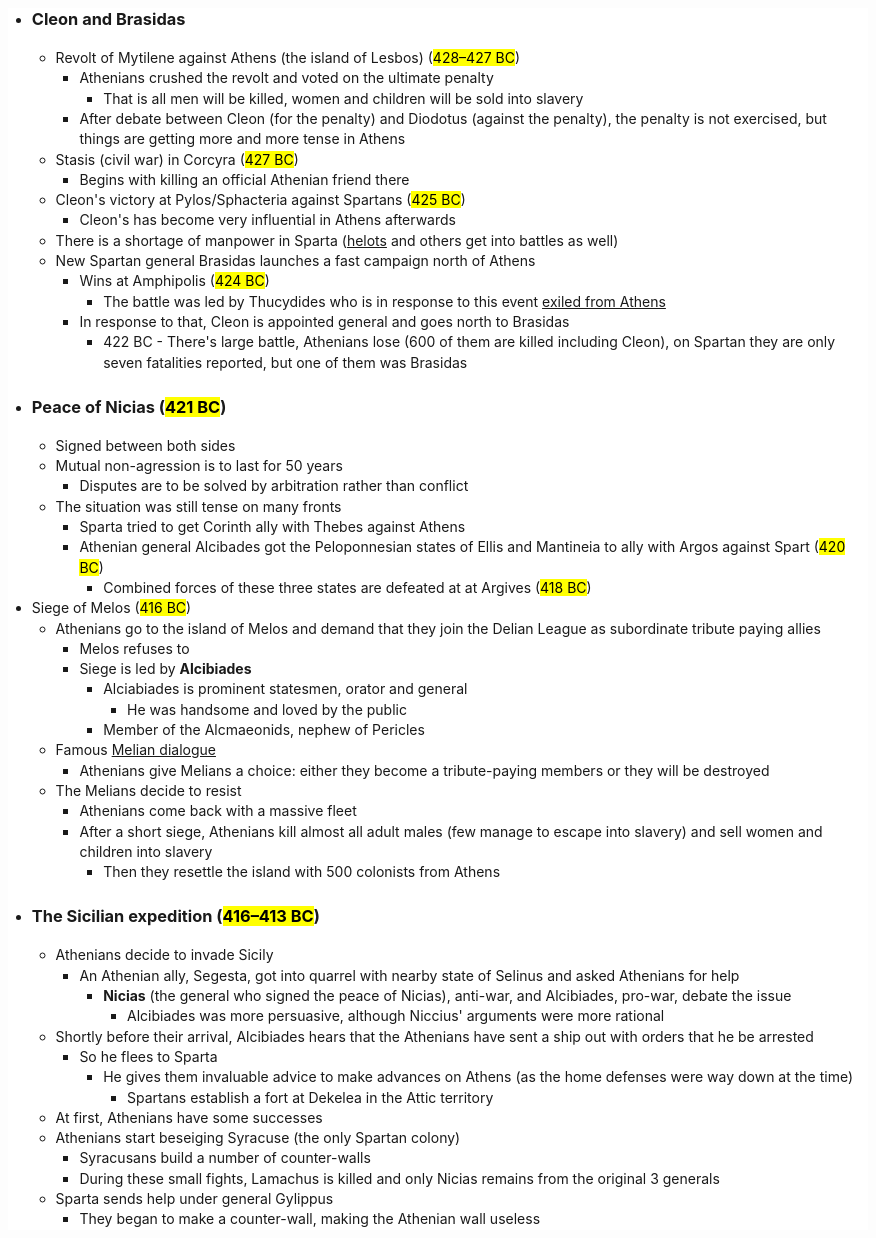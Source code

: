 - ### Cleon and Brasidas
    - Revolt of Mytilene against Athens (the island of Lesbos) (<mark>428–427 BC</mark>)
        - Athenians crushed the revolt and voted on the ultimate penalty
            - That is all men will be killed, women and children will be sold into slavery
        - After debate between Cleon (for the penalty) and Diodotus (against the penalty), the penalty is not exercised, but things are getting more and more tense in Athens
    - Stasis (civil war) in Corcyra (<mark>427 BC</mark>)
        - Begins with killing an official Athenian friend there
    - Cleon's victory at Pylos/Sphacteria against Spartans (<mark>425 BC</mark>)
        - Cleon's has become very influential in Athens afterwards
    - There is a shortage of manpower in Sparta ([helots](Sparta.md#helots) and others get into battles as well)
    - New Spartan general Brasidas launches a fast campaign north of Athens
        - Wins at Amphipolis (<mark>424 BC</mark>)
            - The battle was led by Thucydides who is in response to this event [exiled from Athens](((XYKhFup5M)))
        - In response to that, Cleon is appointed general and goes north to Brasidas
            - 422 BC - There's large battle, Athenians lose (600 of them are killed including Cleon), on Spartan they are only seven fatalities reported, but one of them was Brasidas
- ### Peace of Nicias (<mark>421 BC</mark>)
    - Signed between both sides
    - Mutual non-agression is to last for 50 years
        - Disputes are to be solved by arbitration rather than conflict
    - The situation was still tense on many fronts
        - Sparta tried to get Corinth ally with Thebes against Athens
        - Athenian general Alcibades got the Peloponnesian states of Ellis and Mantineia to ally with Argos against Spart (<mark>420 BC</mark>)
            - Combined forces of these three states are defeated at at Argives (<mark>418 BC</mark>)
- Siege of Melos (<mark>416 BC</mark>)
    - Athenians go to the island of Melos and demand that they join the Delian League as subordinate tribute paying allies
        - Melos refuses to
        - Siege is led by **Alcibiades**
			- Alciabiades is prominent statesmen, orator and general
				- He was handsome and loved by the public
			- Member of the Alcmaeonids, nephew of Pericles
    - Famous [Melian dialogue](https://www.mtholyoke.edu/acad/intrel/melian.htm)
        - Athenians give Melians a choice: either they become a tribute-paying members or they will be destroyed
    - The Melians decide to resist
        - Athenians come back with a massive fleet
        - After a short siege, Athenians kill almost all adult males (few manage to escape into slavery) and sell women and children into slavery
            - Then they resettle the island with 500 colonists from Athens
- ### The Sicilian expedition (<mark>416–413 BC</mark>)
    - Athenians decide to invade Sicily
        - An Athenian ally, Segesta, got into quarrel with nearby state of Selinus and asked Athenians for help
            - **Nicias** (the general who signed the peace of Nicias), anti-war, and Alcibiades, pro-war, debate the issue
                - Alcibiades was more persuasive, although Niccius' arguments were more rational
    - Shortly before their arrival, Alcibiades hears that the Athenians have sent a ship out with orders that he be arrested
        - So he flees to Sparta
            - He gives them invaluable advice to make advances on Athens (as the home defenses were way down at the time)
                - Spartans establish a fort at Dekelea in the Attic territory
    - At first, Athenians have some successes
    - Athenians start beseiging Syracuse (the only Spartan colony)
        - Syracusans build a number of counter-walls
        - During these small fights, Lamachus is killed and only Nicias remains from the original 3 generals
    - Sparta sends help under general Gylippus
        - They began to make a counter-wall, making the Athenian wall useless
